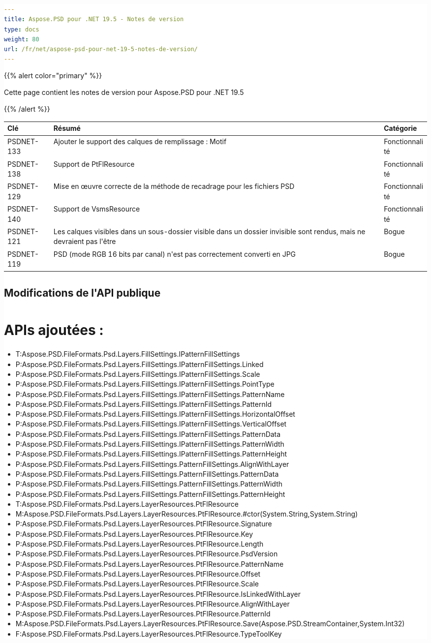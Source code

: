 ```yaml
---
title: Aspose.PSD pour .NET 19.5 - Notes de version
type: docs
weight: 80
url: /fr/net/aspose-psd-pour-net-19-5-notes-de-version/
---
```


{{% alert color="primary" %}}

Cette page contient les notes de version pour Aspose.PSD pour .NET 19.5

{{% /alert %}}

|**Clé**|**Résumé**|**Catégorie**|
| :- | :- | :- |
|PSDNET-133|Ajouter le support des calques de remplissage : Motif|Fonctionnalité|
|PSDNET-138|Support de PtFlResource|Fonctionnalité|
|PSDNET-129|Mise en œuvre correcte de la méthode de recadrage pour les fichiers PSD|Fonctionnalité|
|PSDNET-140|Support de VsmsResource|Fonctionnalité|
|PSDNET-121|Les calques visibles dans un sous-dossier visible dans un dossier invisible sont rendus, mais ne devraient pas l'être|Bogue|
|PSDNET-119|PSD (mode RGB 16 bits par canal) n'est pas correctement converti en JPG|Bogue|

## **Modifications de l'API publique**
# **APIs ajoutées :**
- T:Aspose.PSD.FileFormats.Psd.Layers.FillSettings.IPatternFillSettings
- P:Aspose.PSD.FileFormats.Psd.Layers.FillSettings.IPatternFillSettings.Linked
- P:Aspose.PSD.FileFormats.Psd.Layers.FillSettings.IPatternFillSettings.Scale
- P:Aspose.PSD.FileFormats.Psd.Layers.FillSettings.IPatternFillSettings.PointType
- P:Aspose.PSD.FileFormats.Psd.Layers.FillSettings.IPatternFillSettings.PatternName
- P:Aspose.PSD.FileFormats.Psd.Layers.FillSettings.IPatternFillSettings.PatternId
- P:Aspose.PSD.FileFormats.Psd.Layers.FillSettings.IPatternFillSettings.HorizontalOffset
- P:Aspose.PSD.FileFormats.Psd.Layers.FillSettings.IPatternFillSettings.VerticalOffset
- P:Aspose.PSD.FileFormats.Psd.Layers.FillSettings.IPatternFillSettings.PatternData
- P:Aspose.PSD.FileFormats.Psd.Layers.FillSettings.IPatternFillSettings.PatternWidth
- P:Aspose.PSD.FileFormats.Psd.Layers.FillSettings.IPatternFillSettings.PatternHeight
- P:Aspose.PSD.FileFormats.Psd.Layers.FillSettings.PatternFillSettings.AlignWithLayer
- P:Aspose.PSD.FileFormats.Psd.Layers.FillSettings.PatternFillSettings.PatternData
- P:Aspose.PSD.FileFormats.Psd.Layers.FillSettings.PatternFillSettings.PatternWidth
- P:Aspose.PSD.FileFormats.Psd.Layers.FillSettings.PatternFillSettings.PatternHeight
- T:Aspose.PSD.FileFormats.Psd.Layers.LayerResources.PtFlResource
- M:Aspose.PSD.FileFormats.Psd.Layers.LayerResources.PtFlResource.#ctor(System.String,System.String)
- P:Aspose.PSD.FileFormats.Psd.Layers.LayerResources.PtFlResource.Signature
- P:Aspose.PSD.FileFormats.Psd.Layers.LayerResources.PtFlResource.Key
- P:Aspose.PSD.FileFormats.Psd.Layers.LayerResources.PtFlResource.Length
- P:Aspose.PSD.FileFormats.Psd.Layers.LayerResources.PtFlResource.PsdVersion
- P:Aspose.PSD.FileFormats.Psd.Layers.LayerResources.PtFlResource.PatternName
- P:Aspose.PSD.FileFormats.Psd.Layers.LayerResources.PtFlResource.Offset
- P:Aspose.PSD.FileFormats.Psd.Layers.LayerResources.PtFlResource.Scale
- P:Aspose.PSD.FileFormats.Psd.Layers.LayerResources.PtFlResource.IsLinkedWithLayer
- P:Aspose.PSD.FileFormats.Psd.Layers.LayerResources.PtFlResource.AlignWithLayer
- P:Aspose.PSD.FileFormats.Psd.Layers.LayerResources.PtFlResource.PatternId
- M:Aspose.PSD.FileFormats.Psd.Layers.LayerResources.PtFlResource.Save(Aspose.PSD.StreamContainer,System.Int32)
- F:Aspose.PSD.FileFormats.Psd.Layers.LayerResources.PtFlResource.TypeToolKey